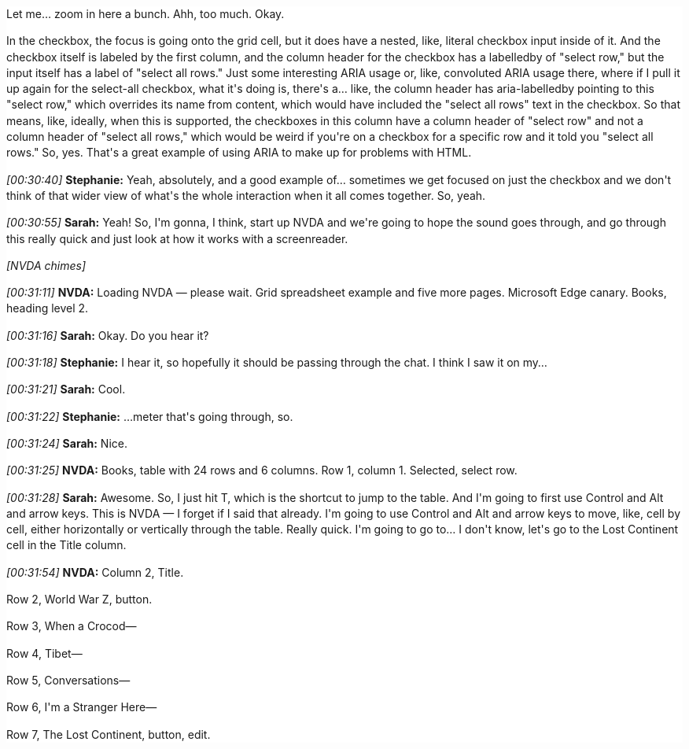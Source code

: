 Let me… zoom in here a bunch. Ahh, too much. Okay.

In the checkbox, the focus is going onto the grid cell, but it does have a nested, like, literal checkbox input inside of it. And the checkbox itself is labeled by the first column, and the column header for the checkbox has a labelledby of "select row," but the input itself has a label of "select all rows." Just some interesting ARIA usage or, like, convoluted ARIA usage there, where if I pull it up again for the select-all checkbox, what it's doing is, there's a… like, the column header has aria-labelledby pointing to this "select row," which overrides its name from content, which would have included the "select all rows" text in the checkbox. So that means, like, ideally, when this is supported, the checkboxes in this column have a column header of "select row" and not a column header of "select all rows," which would be weird if you're on a checkbox for a specific row and it told you "select all rows." So, yes. That's a great example of using ARIA to make up for problems with HTML.

<i class="timecode">[00:30:40]</i> **Stephanie:** Yeah, absolutely, and a good example of… sometimes we get focused on just the checkbox and we don't think of that wider view of what's the whole interaction when it all comes together. So, yeah. 

<i class="timecode">[00:30:55]</i> **Sarah:** Yeah! So, I'm gonna, I think, start up NVDA and we're going to hope the sound goes through, and go through this really quick and just look at how it works with a screenreader.

<i class="brackets">[NVDA chimes]</i>

<i class="timecode">[00:31:11]</i> **NVDA:** Loading NVDA — please wait. Grid spreadsheet example and five more pages. Microsoft Edge canary. Books, heading level 2.

<i class="timecode">[00:31:16]</i> **Sarah:** Okay. Do you hear it?

<i class="timecode">[00:31:18]</i> **Stephanie:** I hear it, so hopefully it should be passing through the chat. I think I saw it on my…

<i class="timecode">[00:31:21]</i> **Sarah:** Cool.

<i class="timecode">[00:31:22]</i> **Stephanie:** …meter that's going through, so. 

<i class="timecode">[00:31:24]</i> **Sarah:** Nice.

<i class="timecode">[00:31:25]</i> **NVDA:** Books, table with 24 rows and 6 columns. Row 1, column 1. Selected, select row. 

<i class="timecode">[00:31:28]</i> **Sarah:** Awesome. So, I just hit T, which is the shortcut to jump to the table. And I'm going to first use Control and Alt and arrow keys. This is NVDA — I forget if I said that already. I'm going to use Control and Alt and arrow keys to move, like, cell by cell, either horizontally or vertically through the table. Really quick. I'm going to go to… I don't know, let's go to the Lost Continent cell in the Title column. 

<i class="timecode">[00:31:54]</i> **NVDA:** Column 2, Title.

Row 2, World War Z, button.

Row 3, When a Crocod—

Row 4, Tibet—

Row 5, Conversations—

Row 6, I'm a Stranger Here—

Row 7, The Lost Continent, button, edit.
